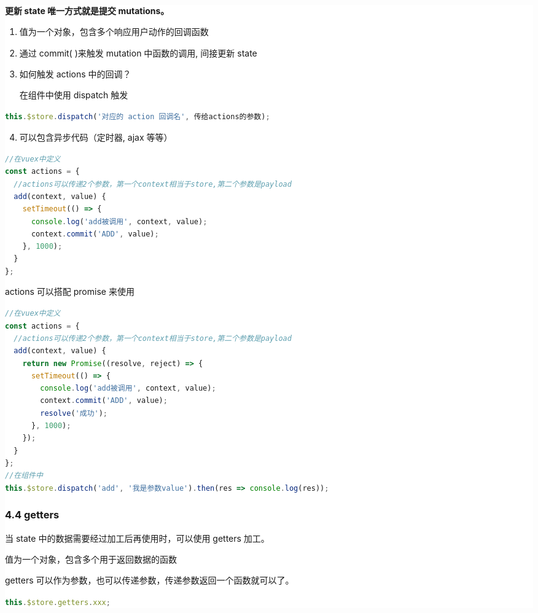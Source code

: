 **更新 state 唯一方式就是提交 mutations。**

1. 值为一个对象，包含多个响应用户动作的回调函数

2. 通过 commit( )来触发 mutation 中函数的调用, 间接更新 state

3. 如何触发 actions 中的回调？

   在组件中使用 dispatch 触发

```js
this.$store.dispatch('对应的 action 回调名', 传给actions的参数);
```

4. 可以包含异步代码（定时器, ajax 等等）

```js
//在vuex中定义
const actions = {
  //actions可以传递2个参数，第一个context相当于store,第二个参数是payload
  add(context, value) {
    setTimeout(() => {
      console.log('add被调用', context, value);
      context.commit('ADD', value);
    }, 1000);
  }
};
```

actions 可以搭配 promise 来使用

```js
//在vuex中定义
const actions = {
  //actions可以传递2个参数，第一个context相当于store,第二个参数是payload
  add(context, value) {
    return new Promise((resolve, reject) => {
      setTimeout(() => {
        console.log('add被调用', context, value);
        context.commit('ADD', value);
        resolve('成功');
      }, 1000);
    });
  }
};
//在组件中
this.$store.dispatch('add', '我是参数value').then(res => console.log(res));
```

### 4.4 getters

当 state 中的数据需要经过加工后再使用时，可以使用 getters 加工。

值为一个对象，包含多个用于返回数据的函数

getters 可以作为参数，也可以传递参数，传递参数返回一个函数就可以了。

```js
this.$store.getters.xxx;
```
